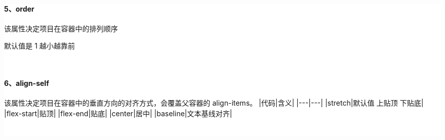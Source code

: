 #### 5、order
该属性决定项目在容器中的排列顺序

默认值是 1 越小越靠前
<center>
    <img src="https://mynotes-1257961174.cos.ap-beijing.myqcloud.com/youdaoNotes/models-1/7.jpeg" alt="">
</center>

#### 6、align-self
该属性决定项目在容器中的垂直方向的对齐方式，会覆盖父容器的 align-items。
|代码|含义|
|---|---|
|stretch|默认值 上贴顶 下贴底|
|flex-start|贴顶|
|flex-end|贴底|
|center|居中|
|baseline|文本基线对齐|
<center>
    <img src="https://mynotes-1257961174.cos.ap-beijing.myqcloud.com/youdaoNotes/models-1/8.jpeg" alt="">
</center>

<style>
    .noListStyle li {
        list-style: none;
    }
    .wd30 li {
        width: 30%;
    }
    .h-auto li {
        height: auto !important;
    }
    .alit {
        height: 100px;
    }
    .alit li {
        width: 10%;
        margin-right: 20px;
        background-color: #ccc;
    }
    .alit li:nth-child(1) {
        height: 20%;
    }
    .alit li:nth-child(2) {
        height: 30%;
    }
    .alit li:nth-child(3) {
        height: 40%;
    }
    .alit li:nth-child(4) {
        height: 50%;
    }
    .alit li:nth-child(5) {
        height: 60%;
    }
</style>
